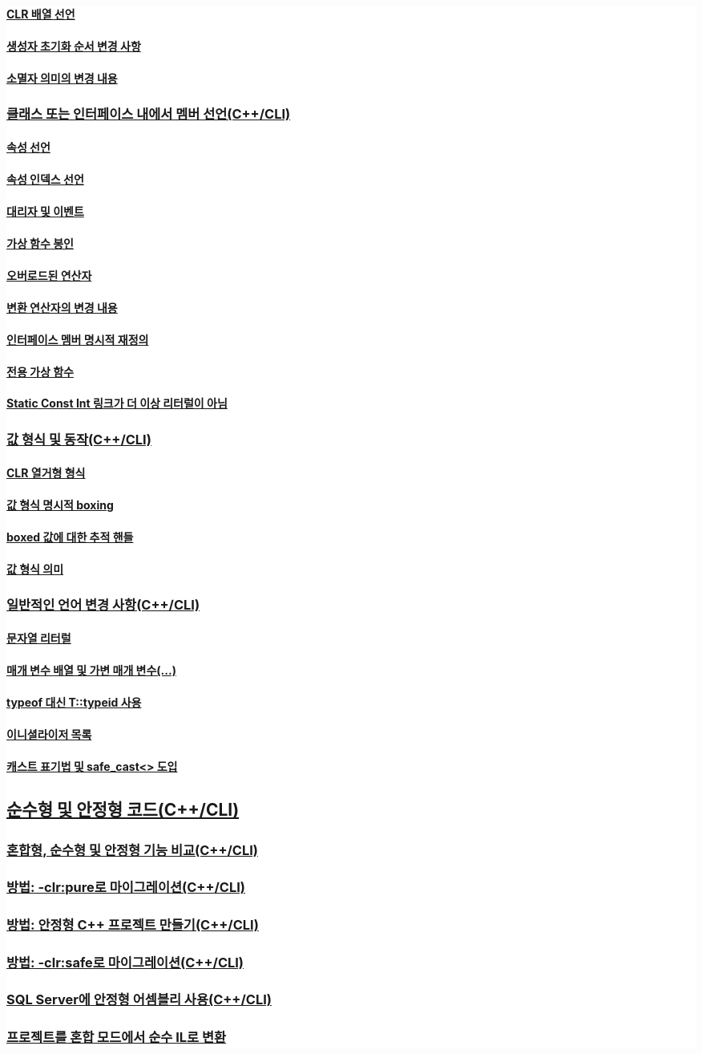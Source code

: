 #### [CLR 배열 선언](declaration-of-a-clr-array.md)
#### [생성자 초기화 순서 변경 사항](changes-in-constructor-initialization-order.md)
#### [소멸자 의미의 변경 내용](changes-in-destructor-semantics.md)
### [클래스 또는 인터페이스 내에서 멤버 선언(C++/CLI)](member-declarations-within-a-class-or-interface-cpp-cli.md)
#### [속성 선언](property-declaration.md)
#### [속성 인덱스 선언](property-index-declaration.md)
#### [대리자 및 이벤트](delegates-and-events.md)
#### [가상 함수 봉인](sealing-a-virtual-function.md)
#### [오버로드된 연산자](overloaded-operators.md)
#### [변환 연산자의 변경 내용](changes-to-conversion-operators.md)
#### [인터페이스 멤버 명시적 재정의](explicit-override-of-an-interface-member.md)
#### [전용 가상 함수](private-virtual-functions.md)
#### [Static Const Int 링크가 더 이상 리터럴이 아님](static-const-int-linkage-is-no-longer-literal.md)
### [값 형식 및 동작(C++/CLI)](value-types-and-their-behaviors-cpp-cli.md)
#### [CLR 열거형 형식](clr-enum-type.md)
#### [값 형식 명시적 boxing](implicit-boxing-of-value-types.md)
#### [boxed 값에 대한 추적 핸들](a-tracking-handle-to-a-boxed-value.md)
#### [값 형식 의미](value-type-semantics.md)
### [일반적인 언어 변경 사항(C++/CLI)](general-language-changes-cpp-cli.md)
#### [문자열 리터럴](string-literal.md)
#### [매개 변수 배열 및 가변 매개 변수(...)](param-array-and-ellipsis.md)
#### [typeof 대신 T::typeid 사용](typeof-goes-to-t-typeid.md)
#### [이니셜라이저 목록](initializer-lists.md)
#### [캐스트 표기법 및 safe_cast<> 도입](cast-notation-and-introduction-of-safe-cast-angles.md)
## [순수형 및 안정형 코드(C++/CLI)](pure-and-verifiable-code-cpp-cli.md)
### [혼합형, 순수형 및 안정형 기능 비교(C++/CLI)](mixed-pure-and-verifiable-feature-comparison-cpp-cli.md)
### [방법: -clr:pure로 마이그레이션(C++/CLI)](how-to-migrate-to-clr-pure-cpp-cli.md)
### [방법: 안정형 C++ 프로젝트 만들기(C++/CLI)](how-to-create-verifiable-cpp-projects-cpp-cli.md)
### [방법: -clr:safe로 마이그레이션(C++/CLI)](how-to-migrate-to-clr-safe-cpp-cli.md)
### [SQL Server에 안정형 어셈블리 사용(C++/CLI)](using-verifiable-assemblies-with-sql-server-cpp-cli.md)
### [프로젝트를 혼합 모드에서 순수 IL로 변환](converting-projects-from-mixed-mode-to-pure-intermediate-language.md)